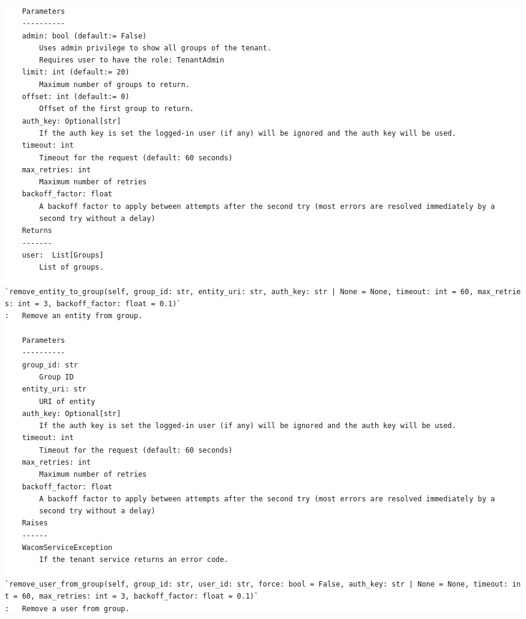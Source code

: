         Parameters
        ----------
        admin: bool (default:= False)
            Uses admin privilege to show all groups of the tenant.
            Requires user to have the role: TenantAdmin
        limit: int (default:= 20)
            Maximum number of groups to return.
        offset: int (default:= 0)
            Offset of the first group to return.
        auth_key: Optional[str]
            If the auth key is set the logged-in user (if any) will be ignored and the auth key will be used.
        timeout: int
            Timeout for the request (default: 60 seconds)
        max_retries: int
            Maximum number of retries
        backoff_factor: float
            A backoff factor to apply between attempts after the second try (most errors are resolved immediately by a
            second try without a delay)
        Returns
        -------
        user:  List[Groups]
            List of groups.

    `remove_entity_to_group(self, group_id: str, entity_uri: str, auth_key: str | None = None, timeout: int = 60, max_retries: int = 3, backoff_factor: float = 0.1)`
    :   Remove an entity from group.
        
        Parameters
        ----------
        group_id: str
            Group ID
        entity_uri: str
            URI of entity
        auth_key: Optional[str]
            If the auth key is set the logged-in user (if any) will be ignored and the auth key will be used.
        timeout: int
            Timeout for the request (default: 60 seconds)
        max_retries: int
            Maximum number of retries
        backoff_factor: float
            A backoff factor to apply between attempts after the second try (most errors are resolved immediately by a
            second try without a delay)
        Raises
        ------
        WacomServiceException
            If the tenant service returns an error code.

    `remove_user_from_group(self, group_id: str, user_id: str, force: bool = False, auth_key: str | None = None, timeout: int = 60, max_retries: int = 3, backoff_factor: float = 0.1)`
    :   Remove a user from group.
        